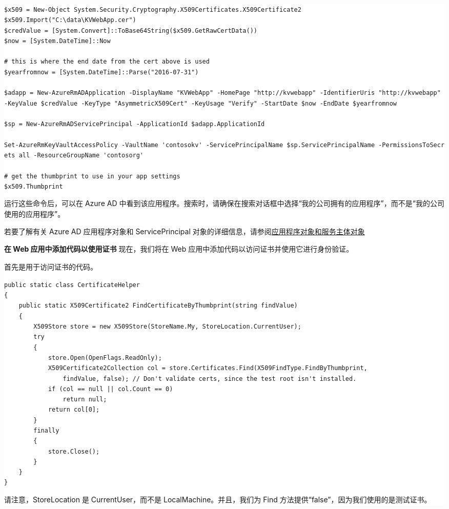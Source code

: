 ```
$x509 = New-Object System.Security.Cryptography.X509Certificates.X509Certificate2
$x509.Import("C:\data\KVWebApp.cer")
$credValue = [System.Convert]::ToBase64String($x509.GetRawCertData())
$now = [System.DateTime]::Now

# this is where the end date from the cert above is used
$yearfromnow = [System.DateTime]::Parse("2016-07-31")

$adapp = New-AzureRmADApplication -DisplayName "KVWebApp" -HomePage "http://kvwebapp" -IdentifierUris "http://kvwebapp" -KeyValue $credValue -KeyType "AsymmetricX509Cert" -KeyUsage "Verify" -StartDate $now -EndDate $yearfromnow

$sp = New-AzureRmADServicePrincipal -ApplicationId $adapp.ApplicationId

Set-AzureRmKeyVaultAccessPolicy -VaultName 'contosokv' -ServicePrincipalName $sp.ServicePrincipalName -PermissionsToSecrets all -ResourceGroupName 'contosorg'

# get the thumbprint to use in your app settings
$x509.Thumbprint
```

运行这些命令后，可以在 Azure AD 中看到该应用程序。搜索时，请确保在搜索对话框中选择“我的公司拥有的应用程序”，而不是“我的公司使用的应用程序”。

若要了解有关 Azure AD 应用程序对象和 ServicePrincipal 对象的详细信息，请参阅[应用程序对象和服务主体对象](../active-directory/active-directory-application-objects.md)

**在 Web 应用中添加代码以使用证书** 现在，我们将在 Web 应用中添加代码以访问证书并使用它进行身份验证。

首先是用于访问证书的代码。

```
public static class CertificateHelper
{
    public static X509Certificate2 FindCertificateByThumbprint(string findValue)
    {
        X509Store store = new X509Store(StoreName.My, StoreLocation.CurrentUser);
        try
        {
            store.Open(OpenFlags.ReadOnly);
            X509Certificate2Collection col = store.Certificates.Find(X509FindType.FindByThumbprint,
                findValue, false); // Don't validate certs, since the test root isn't installed.
            if (col == null || col.Count == 0)
                return null;
            return col[0];
        }
        finally
        {
            store.Close();
        }
    }
}
```

请注意，StoreLocation 是 CurrentUser，而不是 LocalMachine。并且，我们为 Find 方法提供“false”，因为我们使用的是测试证书。


[1]: ./media/key-vault-use-from-web-application/PortalAppSettings.png
[2]: ./media/key-vault-use-from-web-application/PortalAddCertificate.png
